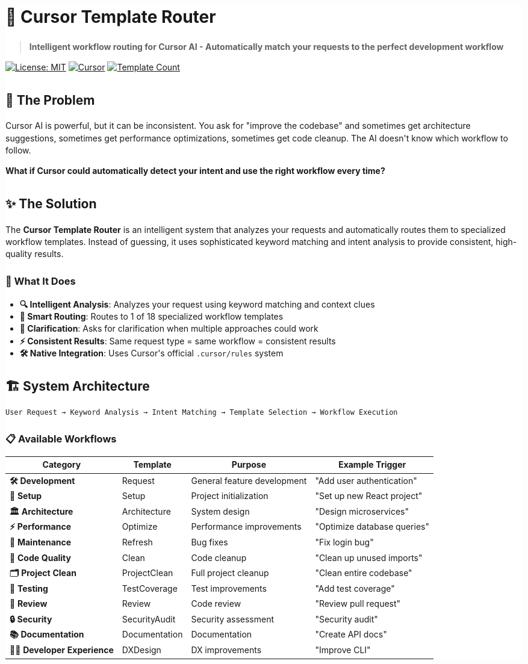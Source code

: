 # 🚀 Cursor Template Router

> **Intelligent workflow routing for Cursor AI - Automatically match your requests to the perfect development workflow**

[![License: MIT](https://img.shields.io/badge/License-MIT-yellow.svg)](https://opensource.org/licenses/MIT)
[![Cursor](https://img.shields.io/badge/Cursor-IDE-blue.svg)](https://cursor.sh)
[![Template Count](https://img.shields.io/badge/Templates-18-green.svg)](https://github.com/ScrapPack/CursorUpgrade)

## 🎯 The Problem

Cursor AI is powerful, but it can be inconsistent. You ask for "improve the codebase" and sometimes get architecture suggestions, sometimes get performance optimizations, sometimes get code cleanup. The AI doesn't know which workflow to follow.

**What if Cursor could automatically detect your intent and use the right workflow every time?**

## ✨ The Solution

The **Cursor Template Router** is an intelligent system that analyzes your requests and automatically routes them to specialized workflow templates. Instead of guessing, it uses sophisticated keyword matching and intent analysis to provide consistent, high-quality results.

### 🎯 What It Does

- **🔍 Intelligent Analysis**: Analyzes your request using keyword matching and context clues
- **🎯 Smart Routing**: Routes to 1 of 18 specialized workflow templates
- **🤔 Clarification**: Asks for clarification when multiple approaches could work
- **⚡ Consistent Results**: Same request type = same workflow = consistent results
- **🛠️ Native Integration**: Uses Cursor's official `.cursor/rules` system

## 🏗️ System Architecture

```
User Request → Keyword Analysis → Intent Matching → Template Selection → Workflow Execution
```

### 📋 Available Workflows

| Category | Template | Purpose | Example Trigger |
|----------|----------|---------|-----------------|
| **🛠️ Development** | Request | General feature development | "Add user authentication" |
| **🚀 Setup** | Setup | Project initialization | "Set up new React project" |
| **🏛️ Architecture** | Architecture | System design | "Design microservices" |
| **⚡ Performance** | Optimize | Performance improvements | "Optimize database queries" |
| **🐛 Maintenance** | Refresh | Bug fixes | "Fix login bug" |
| **🧹 Code Quality** | Clean | Code cleanup | "Clean up unused imports" |
| **🗂️ Project Clean** | ProjectClean | Full project cleanup | "Clean entire codebase" |
| **🧪 Testing** | TestCoverage | Test improvements | "Add test coverage" |
| **👀 Review** | Review | Code review | "Review pull request" |
| **🔒 Security** | SecurityAudit | Security assessment | "Security audit" |
| **📚 Documentation** | Documentation | Documentation | "Create API docs" |
| **👨‍💻 Developer Experience** | DXDesign | DX improvements | "Improve CLI" |